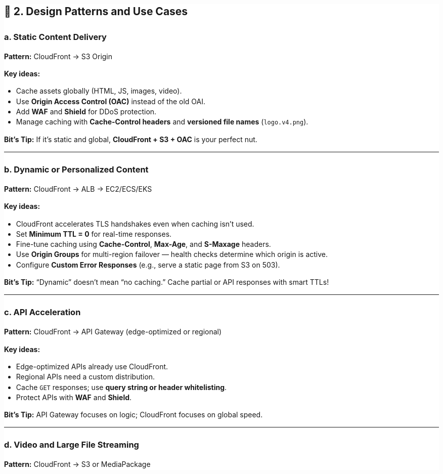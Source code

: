 
## 🧩 2. Design Patterns and Use Cases

### a. **Static Content Delivery**

**Pattern:** CloudFront → S3 Origin

**Key ideas:**

* Cache assets globally (HTML, JS, images, video).
* Use **Origin Access Control (OAC)** instead of the old OAI.
* Add **WAF** and **Shield** for DDoS protection.
* Manage caching with **Cache-Control headers** and **versioned file names** (`logo.v4.png`).

**Bit’s Tip:**
If it’s static and global, **CloudFront + S3 + OAC** is your perfect nut.

---

### b. **Dynamic or Personalized Content**

**Pattern:** CloudFront → ALB → EC2/ECS/EKS

**Key ideas:**

* CloudFront accelerates TLS handshakes even when caching isn’t used.
* Set **Minimum TTL = 0** for real-time responses.
* Fine-tune caching using **Cache-Control**, **Max-Age**, and **S-Maxage** headers.
* Use **Origin Groups** for multi-region failover — health checks determine which origin is active.
* Configure **Custom Error Responses** (e.g., serve a static page from S3 on 503).

**Bit’s Tip:**
“Dynamic” doesn’t mean “no caching.” Cache partial or API responses with smart TTLs!

---

### c. **API Acceleration**

**Pattern:** CloudFront → API Gateway (edge-optimized or regional)

**Key ideas:**

* Edge-optimized APIs already use CloudFront.
* Regional APIs need a custom distribution.
* Cache `GET` responses; use **query string or header whitelisting**.
* Protect APIs with **WAF** and **Shield**.

**Bit’s Tip:**
API Gateway focuses on logic; CloudFront focuses on global speed.

---

### d. **Video and Large File Streaming**

**Pattern:** CloudFront → S3 or MediaPackage
